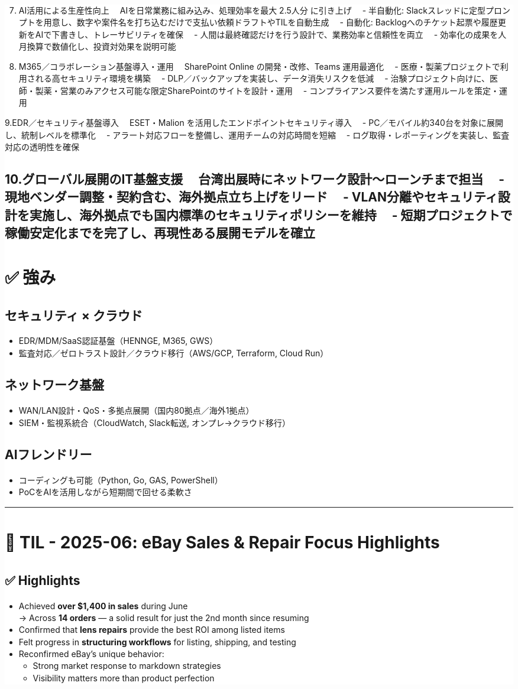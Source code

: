 7. AI活用による生産性向上
　AIを日常業務に組み込み、処理効率を最大 2.5人分 に引き上げ
　- 半自動化: Slackスレッドに定型プロンプトを用意し、数字や案件名を打ち込むだけで支払い依頼ドラフトやTILを自動生成
　- 自動化: Backlogへのチケット起票や履歴更新をAIで下書きし、トレーサビリティを確保
　- 人間は最終確認だけを行う設計で、業務効率と信頼性を両立
　- 効率化の成果を人月換算で数値化し、投資対効果を説明可能

8. M365／コラボレーション基盤導入・運用
　SharePoint Online の開発・改修、Teams 運用最適化
　- 医療・製薬プロジェクトで利用される高セキュリティ環境を構築
　- DLP／バックアップを実装し、データ消失リスクを低減
　- 治験プロジェクト向けに、医師・製薬・営業のみアクセス可能な限定SharePointのサイトを設計・運用
　- コンプライアンス要件を満たす運用ルールを策定・運用

9.EDR／セキュリティ基盤導入
　ESET・Malion を活用したエンドポイントセキュリティ導入
　- PC／モバイル約340台を対象に展開し、統制レベルを標準化
　- アラート対応フローを整備し、運用チームの対応時間を短縮
　- ログ取得・レポーティングを実装し、監査対応の透明性を確保

10.グローバル展開のIT基盤支援
　台湾出展時にネットワーク設計～ローンチまで担当
　- 現地ベンダー調整・契約含む、海外拠点立ち上げをリード
　- VLAN分離やセキュリティ設計を実施し、海外拠点でも国内標準のセキュリティポリシーを維持
　- 短期プロジェクトで稼働安定化までを完了し、再現性ある展開モデルを確立
---

# ✅ 強み
## セキュリティ × クラウド
 - EDR/MDM/SaaS認証基盤（HENNGE, M365, GWS）
 - 監査対応／ゼロトラスト設計／クラウド移行（AWS/GCP, Terraform, Cloud Run）

## ネットワーク基盤
 - WAN/LAN設計・QoS・多拠点展開（国内80拠点／海外1拠点）
 - SIEM・監視系統合（CloudWatch, Slack転送, オンプレ→クラウド移行）

## AIフレンドリー
 - コーディングも可能（Python, Go, GAS, PowerShell）
 - PoCをAIを活用しながら短期間で回せる柔軟さ
---

# 📘 TIL - 2025-06: eBay Sales & Repair Focus Highlights

## ✅ Highlights

- Achieved **over $1,400 in sales** during June  
  → Across **14 orders** — a solid result for just the 2nd month since resuming
- Confirmed that **lens repairs** provide the best ROI among listed items
- Felt progress in **structuring workflows** for listing, shipping, and testing
- Reconfirmed eBay’s unique behavior:
  - Strong market response to markdown strategies
  - Visibility matters more than product perfection
